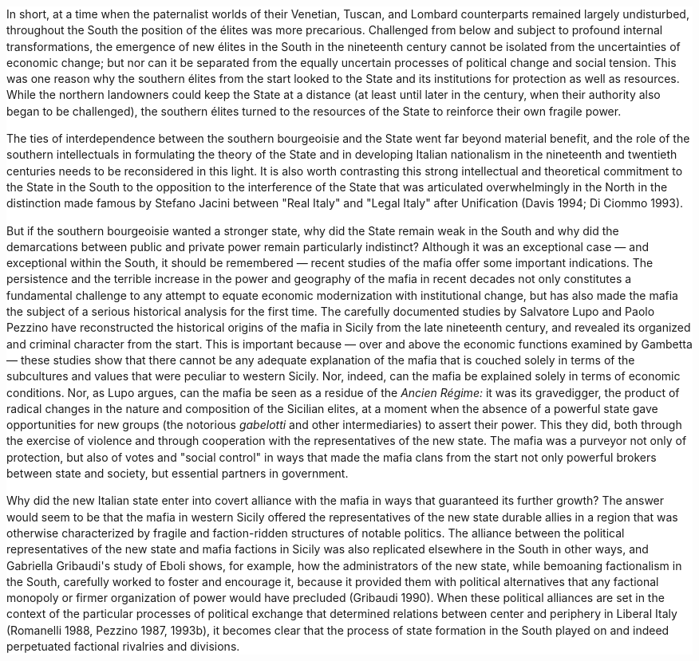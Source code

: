 In short, at a time when the paternalist worlds of their Venetian, Tuscan, and Lombard counterparts remained largely undisturbed, throughout the South the position of the élites was more precarious. Challenged from below and subject to profound internal transformations, the emergence of new élites in the South in the nineteenth century cannot be isolated from the uncertainties of economic change; but nor can it be separated from the equally uncertain processes of political change and social tension. This was one reason why the southern élites from the start looked to the State and its institutions for protection as well as resources. While the northern landowners could keep the State at a distance \(at least until later in the century, when their authority also began to be challenged\), the southern élites turned to the resources of the State to reinforce their own fragile power. 

The ties of interdependence between the southern bourgeoisie and the State went far beyond material benefit, and the role of the southern intellectuals in formulating the theory of the State and in developing Italian nationalism in the nineteenth and twentieth centuries needs to be reconsidered in this light. It is also worth contrasting this strong intellectual and theoretical commitment to the State in the South to the opposition to the interference of the State that was articulated overwhelmingly in the North in the distinction made famous by Stefano Jacini between "Real Italy" and "Legal Italy" after Unification \(Davis 1994; Di Ciommo 1993\). 

But if the southern bourgeoisie wanted a stronger state, why did the State remain weak in the South and why did the demarcations between public and private power remain particularly indistinct? Although it was an exceptional case — and exceptional within the South, it should be remembered — recent studies of the mafia offer some important indications. The persistence and the terrible increase in the power and geography of the mafia in recent decades not only constitutes a fundamental challenge to any attempt to equate economic modernization with institutional change, but has also made the mafia the subject of a serious historical analysis for the first time. The carefully documented studies by Salvatore Lupo and Paolo Pezzino have reconstructed the historical origins of the mafia in Sicily from the late nineteenth century, and revealed its organized and criminal character from the start. This is important because — over and above the economic functions examined by Gambetta — these studies show that there cannot be any adequate explanation of the mafia that is couched solely in terms of the subcultures and values that were peculiar to western Sicily. Nor, indeed, can the mafia be explained solely in terms of economic conditions. Nor, as Lupo argues, can the mafia be seen as a residue of the *Ancien Régime:* it was its gravedigger, the product of radical changes in the nature and composition of the Sicilian elites, at a moment when the absence of a powerful state gave opportunities for new groups \(the notorious *gabelotti* and other intermediaries\) to assert their power. This they did, both through the exercise of violence and through cooperation with the representatives of the new state. The mafia was a purveyor not only of protection, but also of votes and "social control" in ways that made the mafia clans from the start not only powerful brokers between state and society, but essential partners in government. 

Why did the new Italian state enter into covert alliance with the mafia in ways that guaranteed its further growth? The answer would seem to be that the mafia in western Sicily offered the representatives of the new state durable allies in a region that was otherwise characterized by fragile and faction-ridden structures of notable politics. The alliance between the political representatives of the new state and mafia factions in Sicily was also replicated elsewhere in the South in other ways, and Gabriella Gribaudi's study of Eboli shows, for example, how the administrators of the new state, while bemoaning factionalism in the South, carefully worked to foster and encourage it, because it provided them with political alternatives that any factional monopoly or firmer organization of power would have precluded \(Gribaudi 1990\). When these political alliances are set in the context of the particular processes of political exchange that determined relations between center and periphery in Liberal Italy \(Romanelli 1988, Pezzino 1987, 1993b\), it becomes clear that the process of state formation in the South played on and indeed perpetuated factional rivalries and divisions. 
